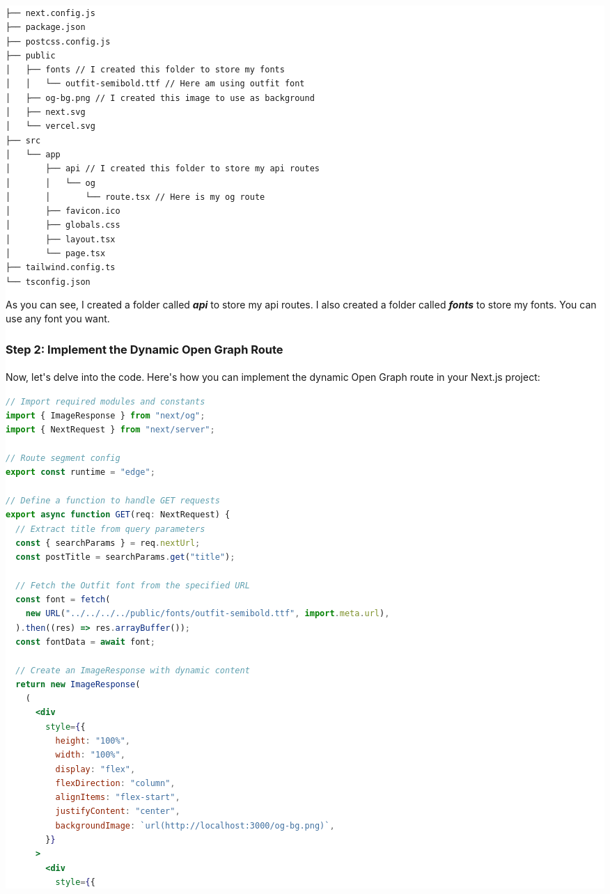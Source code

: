 ```
├── next.config.js
├── package.json
├── postcss.config.js
├── public
│   ├── fonts // I created this folder to store my fonts
│   │   └── outfit-semibold.ttf // Here am using outfit font
│   ├── og-bg.png // I created this image to use as background
│   ├── next.svg
│   └── vercel.svg
├── src
│   └── app
│       ├── api // I created this folder to store my api routes
│       │   └── og 
│       │       └── route.tsx // Here is my og route
│       ├── favicon.ico
│       ├── globals.css
│       ├── layout.tsx
│       └── page.tsx
├── tailwind.config.ts
└── tsconfig.json
```
As you can see, I created a folder called ***api*** to store my api routes. I also created a folder called ***fonts*** to store my fonts. You can use any font you want.

### Step 2: Implement the Dynamic Open Graph Route
Now, let's delve into the code. Here's how you can implement the dynamic Open Graph route in your Next.js project:
```jsx
// Import required modules and constants
import { ImageResponse } from "next/og";
import { NextRequest } from "next/server";

// Route segment config
export const runtime = "edge";

// Define a function to handle GET requests
export async function GET(req: NextRequest) {
  // Extract title from query parameters
  const { searchParams } = req.nextUrl;
  const postTitle = searchParams.get("title");

  // Fetch the Outfit font from the specified URL
  const font = fetch(
    new URL("../../../../public/fonts/outfit-semibold.ttf", import.meta.url),
  ).then((res) => res.arrayBuffer());
  const fontData = await font;

  // Create an ImageResponse with dynamic content
  return new ImageResponse(
    (
      <div
        style={{
          height: "100%",
          width: "100%",
          display: "flex",
          flexDirection: "column",
          alignItems: "flex-start",
          justifyContent: "center",
          backgroundImage: `url(http://localhost:3000/og-bg.png)`,
        }}
      >
        <div
          style={{
```